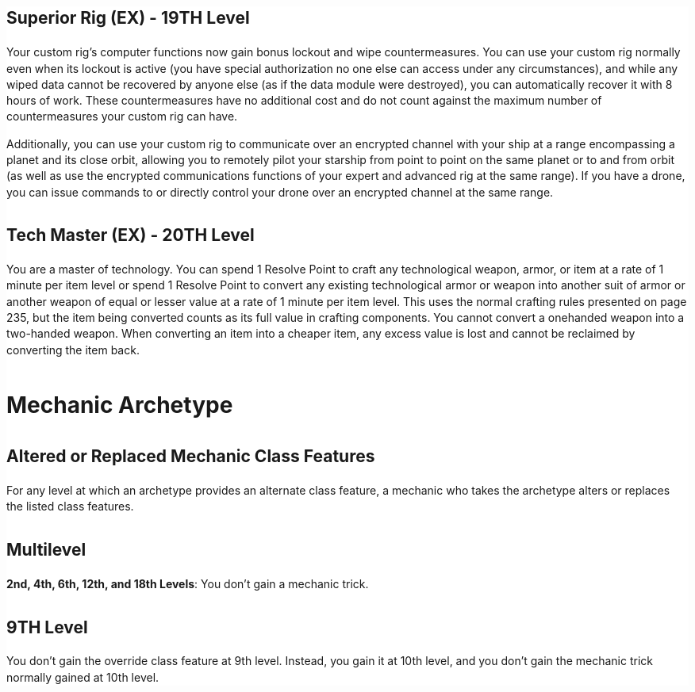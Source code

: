 ## Superior Rig (EX) - 19TH Level

Your custom rig’s computer functions now gain bonus lockout and wipe countermeasures. You can use your custom rig normally even when its lockout is active (you have special authorization no one else can access under any circumstances), and while any wiped data cannot be recovered by anyone else (as if the data module were destroyed), you can automatically recover it with 8 hours of work. These countermeasures have no additional cost and do not count against the maximum number of countermeasures your custom rig can have.

Additionally, you can use your custom rig to communicate over an encrypted channel with your ship at a range encompassing a planet and its close orbit, allowing you to remotely pilot your starship from point to point on the same planet or to and from orbit (as well as use the encrypted communications functions of your expert and advanced rig at the same range). If you have a drone, you can issue commands to or directly control your drone over an encrypted channel at the same range.

## Tech Master (EX) - 20TH Level

You are a master of technology. You can spend 1 Resolve Point to craft any technological weapon, armor, or item at a rate of 1 minute per item level or spend 1 Resolve Point to convert any existing technological armor or weapon into another suit of armor or another weapon of equal or lesser value at a rate of 1 minute per item level. This uses the normal crafting rules presented on page 235, but the item being converted counts as its full value in crafting components. You cannot convert a onehanded weapon into a two-handed weapon. When converting an item into a cheaper item, any excess value is lost and cannot be reclaimed by converting the item back.

# Mechanic Archetype

## Altered or Replaced Mechanic Class Features

For any level at which an archetype provides an alternate class feature, a mechanic who takes the archetype alters or replaces the listed class features.  

## Multilevel

**2nd, 4th, 6th, 12th, and 18th Levels**: You don’t gain a mechanic trick.

## 9TH Level

You don’t gain the override class feature at 9th level. Instead, you gain it at 10th level, and you don’t gain the mechanic trick normally gained at 10th level.
